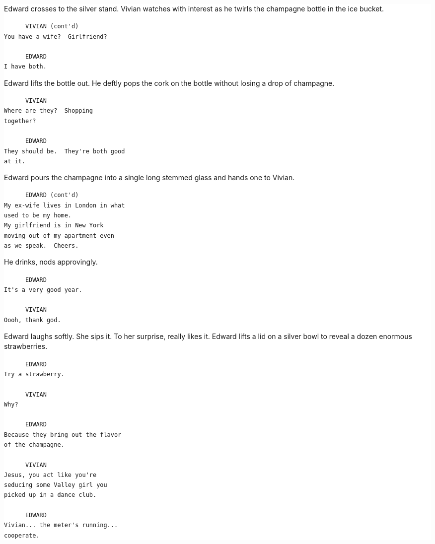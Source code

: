   Edward crosses to the silver stand.  Vivian watches with
  interest as he twirls the champagne bottle in the ice bucket.

          VIVIAN (cont'd)
    You have a wife?  Girlfriend?

          EDWARD
    I have both.

  Edward lifts the bottle out.  He deftly pops the cork on the
  bottle without losing a drop of champagne.

          VIVIAN
    Where are they?  Shopping
    together?

          EDWARD
    They should be.  They're both good
    at it.

  Edward pours the champagne into a single long stemmed glass and
  hands one to Vivian.

          EDWARD (cont'd)
    My ex-wife lives in London in what
    used to be my home.
    My girlfriend is in New York
    moving out of my apartment even
    as we speak.  Cheers.

  He drinks, nods approvingly.

          EDWARD
    It's a very good year.

          VIVIAN
    Oooh, thank god.

  Edward laughs softly.  She sips it.  To her surprise, really
  likes it.  Edward lifts a lid on a silver bowl to reveal a dozen
  enormous strawberries.

          EDWARD
    Try a strawberry.

          VIVIAN
    Why?

          EDWARD
    Because they bring out the flavor
    of the champagne.

          VIVIAN
    Jesus, you act like you're
    seducing some Valley girl you
    picked up in a dance club.

          EDWARD
    Vivian... the meter's running...
    cooperate.

